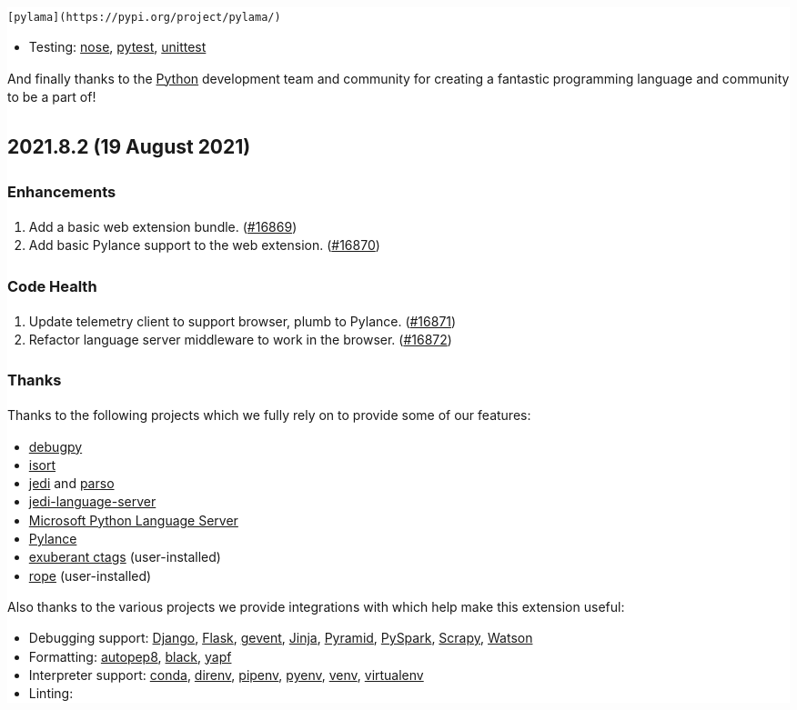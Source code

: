    [pylama](https://pypi.org/project/pylama/)
-   Testing:
    [nose](https://pypi.org/project/nose/),
    [pytest](https://pypi.org/project/pytest/),
    [unittest](https://docs.python.org/3/library/unittest.html#module-unittest)

And finally thanks to the [Python](https://www.python.org/) development team and
community for creating a fantastic programming language and community to be a
part of!

## 2021.8.2 (19 August 2021)

### Enhancements

1. Add a basic web extension bundle.
   ([#16869](https://github.com/Microsoft/vscode-python/issues/16869))
1. Add basic Pylance support to the web extension.
   ([#16870](https://github.com/Microsoft/vscode-python/issues/16870))

### Code Health

1. Update telemetry client to support browser, plumb to Pylance.
   ([#16871](https://github.com/Microsoft/vscode-python/issues/16871))
1. Refactor language server middleware to work in the browser.
   ([#16872](https://github.com/Microsoft/vscode-python/issues/16872))

### Thanks

Thanks to the following projects which we fully rely on to provide some of
our features:

-   [debugpy](https://pypi.org/project/debugpy/)
-   [isort](https://pypi.org/project/isort/)
-   [jedi](https://pypi.org/project/jedi/)
    and [parso](https://pypi.org/project/parso/)
-   [jedi-language-server](https://pypi.org/project/jedi-language-server/)
-   [Microsoft Python Language Server](https://github.com/microsoft/python-language-server)
-   [Pylance](https://github.com/microsoft/pylance-release)
-   [exuberant ctags](http://ctags.sourceforge.net/) (user-installed)
-   [rope](https://pypi.org/project/rope/) (user-installed)

Also thanks to the various projects we provide integrations with which help
make this extension useful:

-   Debugging support:
    [Django](https://pypi.org/project/Django/),
    [Flask](https://pypi.org/project/Flask/),
    [gevent](https://pypi.org/project/gevent/),
    [Jinja](https://pypi.org/project/Jinja/),
    [Pyramid](https://pypi.org/project/pyramid/),
    [PySpark](https://pypi.org/project/pyspark/),
    [Scrapy](https://pypi.org/project/Scrapy/),
    [Watson](https://pypi.org/project/Watson/)
-   Formatting:
    [autopep8](https://pypi.org/project/autopep8/),
    [black](https://pypi.org/project/black/),
    [yapf](https://pypi.org/project/yapf/)
-   Interpreter support:
    [conda](https://conda.io/),
    [direnv](https://direnv.net/),
    [pipenv](https://pypi.org/project/pipenv/),
    [pyenv](https://github.com/pyenv/pyenv),
    [venv](https://docs.python.org/3/library/venv.html#module-venv),
    [virtualenv](https://pypi.org/project/virtualenv/)
-   Linting:
